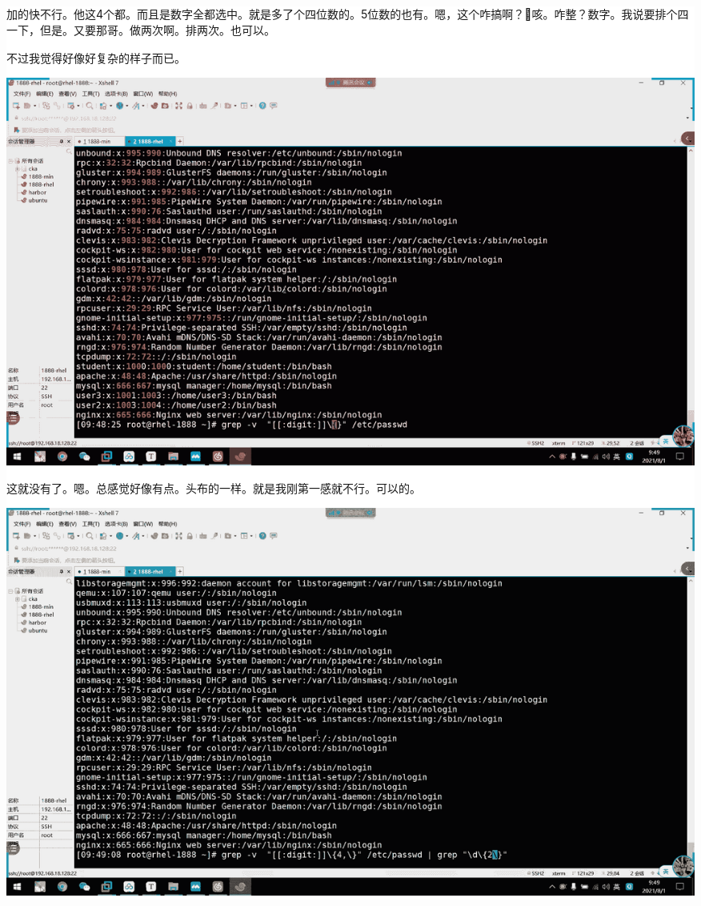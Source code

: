 加的快不行。他这4个都。而且是数字全都选中。就是多了个四位数的。5位数的也有。嗯，这个咋搞啊？🤧咳。咋整？数字。我说要排个四一下，但是。又要那哥。做两次啊。排两次。也可以。

不过我觉得好像好复杂的样子而已。

![](img/fa6bdd1b77cb8407f4613df364d5b65f_59.png)

这就没有了。嗯。总感觉好像有点。头布的一样。就是我刚第一感就不行。可以的。

![](img/fa6bdd1b77cb8407f4613df364d5b65f_61.png)
